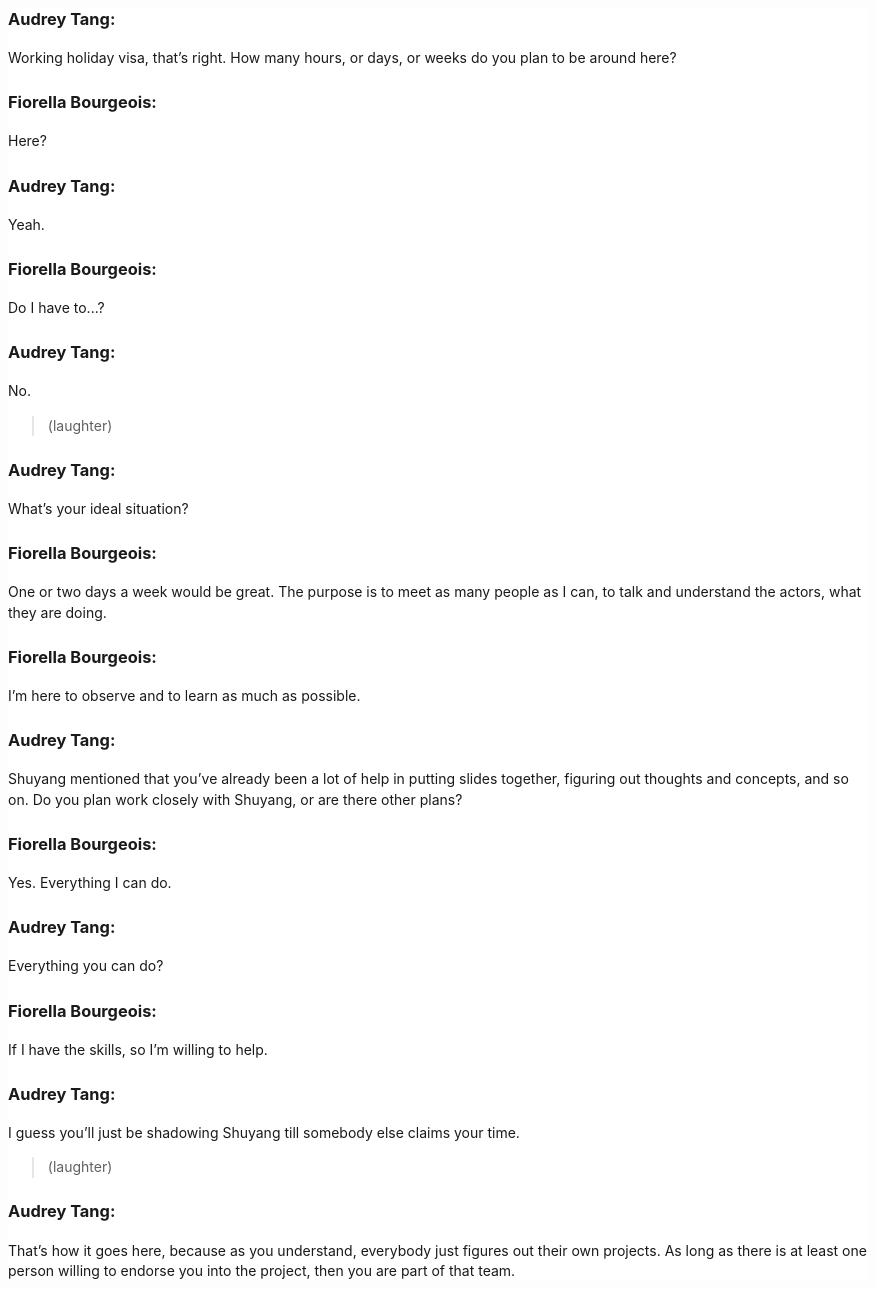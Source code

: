 ### Audrey Tang:
Working holiday visa, that’s right. How many hours, or days, or weeks do you plan to be around here?

### Fiorella Bourgeois:
Here?

### Audrey Tang:
Yeah.

### Fiorella Bourgeois:
Do I have to...?

### Audrey Tang:
No.

> (laughter)

### Audrey Tang:
What’s your ideal situation?

### Fiorella Bourgeois:
One or two days a week would be great. The purpose is to meet as many people as I can, to talk and understand the actors, what they are doing.

### Fiorella Bourgeois:
I’m here to observe and to learn as much as possible.

### Audrey Tang:
Shuyang mentioned that you’ve already been a lot of help in putting slides together, figuring out thoughts and concepts, and so on. Do you plan work closely with Shuyang, or are there other plans?

### Fiorella Bourgeois:
Yes. Everything I can do.

### Audrey Tang:
Everything you can do?

### Fiorella Bourgeois:
If I have the skills, so I’m willing to help.

### Audrey Tang:
I guess you’ll just be shadowing Shuyang till somebody else claims your time.

> (laughter)

### Audrey Tang:
That’s how it goes here, because as you understand, everybody just figures out their own projects. As long as there is at least one person willing to endorse you into the project, then you are part of that team.
